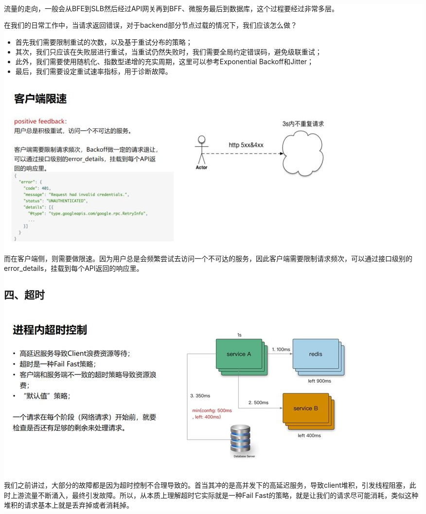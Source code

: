流量的走向，一般会从BFE到SLB然后经过API网关再到BFF、微服务最后到数据库，这个过程要经过非常多层。

在我们的日常工作中，当请求返回错误，对于backend部分节点过载的情况下，我们应该怎么做？

- 首先我们需要限制重试的次数，以及基于重试分布的策略；
- 其次，我们只应该在失败层进行重试，当重试仍然失败时，我们需要全局约定错误码，避免级联重试；
- 此外，我们需要使用随机化、指数型递增的充实周期，这里可以参考Exponential Backoff和Jitter；
- 最后，我们需要设定重试速率指标，用于诊断故障。

![3_客户端限速](image/3_客户端限速.jpg)

而在客户端侧，则需要做限速。因为用户总是会频繁尝试去访问一个不可达的服务，因此客户端需要限制请求频次，可以通过接口级别的error_details，挂载到每个API返回的响应里。

## 四、超时

![4_进程内超时控制](image/4_进程内超时控制.jpg)

我们之前讲过，大部分的故障都是因为超时控制不合理导致的。首当其冲的是高并发下的高延迟服务，导致client堆积，引发线程阻塞，此时上游流量不断涌入，最终引发故障。所以，从本质上理解超时它实际就是一种Fail Fast的策略，就是让我们的请求尽可能消耗，类似这种堆积的请求基本上就是丢弃掉或者消耗掉。
